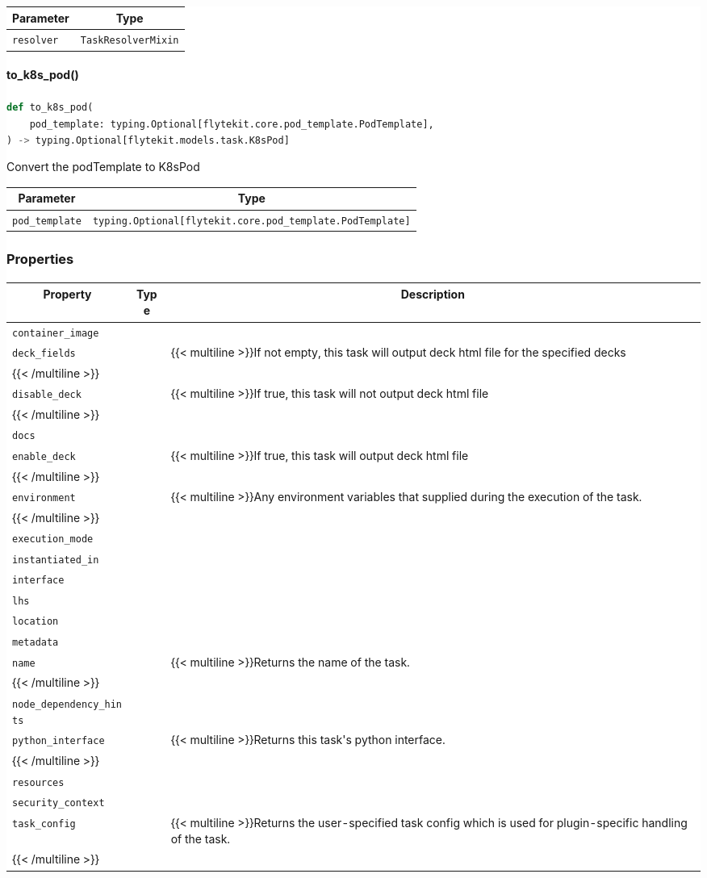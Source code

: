 
| Parameter | Type |
|-|-|
| `resolver` | `TaskResolverMixin` |

#### to_k8s_pod()

```python
def to_k8s_pod(
    pod_template: typing.Optional[flytekit.core.pod_template.PodTemplate],
) -> typing.Optional[flytekit.models.task.K8sPod]
```
Convert the podTemplate to K8sPod


| Parameter | Type |
|-|-|
| `pod_template` | `typing.Optional[flytekit.core.pod_template.PodTemplate]` |

### Properties

| Property | Type | Description |
|-|-|-|
| `container_image` |  |  |
| `deck_fields` |  | {{< multiline >}}If not empty, this task will output deck html file for the specified decks
{{< /multiline >}} |
| `disable_deck` |  | {{< multiline >}}If true, this task will not output deck html file
{{< /multiline >}} |
| `docs` |  |  |
| `enable_deck` |  | {{< multiline >}}If true, this task will output deck html file
{{< /multiline >}} |
| `environment` |  | {{< multiline >}}Any environment variables that supplied during the execution of the task.
{{< /multiline >}} |
| `execution_mode` |  |  |
| `instantiated_in` |  |  |
| `interface` |  |  |
| `lhs` |  |  |
| `location` |  |  |
| `metadata` |  |  |
| `name` |  | {{< multiline >}}Returns the name of the task.
{{< /multiline >}} |
| `node_dependency_hints` |  |  |
| `python_interface` |  | {{< multiline >}}Returns this task's python interface.
{{< /multiline >}} |
| `resources` |  |  |
| `security_context` |  |  |
| `task_config` |  | {{< multiline >}}Returns the user-specified task config which is used for plugin-specific handling of the task.
{{< /multiline >}} |